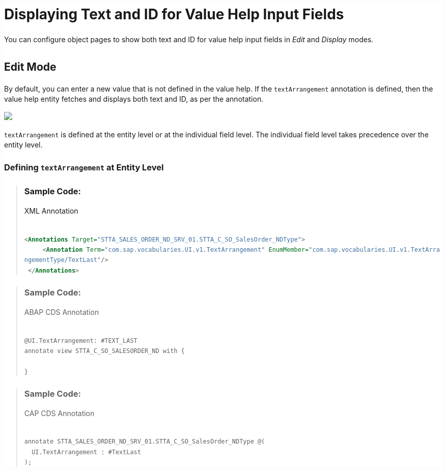 

# Displaying Text and ID for Value Help Input Fields

You can configure object pages to show both text and ID for value help input fields in *Edit* and *Display* modes.



<a name="loio080886d8d4af4ac6a68a476beab17da3__section_q2k_ytx_jnb"/>

## Edit Mode

By default, you can enter a new value that is not defined in the value help. If the `textArrangement` annotation is defined, then the value help entity fetches and displays both text and ID, as per the annotation.

![](images/Value_Help_Object_Page_Text_amp_ID_4aa1f0d.png)

`textArrangement` is defined at the entity level or at the individual field level. The individual field level takes precedence over the entity level.



### Defining `textArrangement` at Entity Level

> ### Sample Code:  
> XML Annotation
> 
> ```xml
> 
> <Annotations Target="STTA_SALES_ORDER_ND_SRV_01.STTA_C_SO_SalesOrder_NDType">
>      <Annotation Term="com.sap.vocabularies.UI.v1.TextArrangement" EnumMember="com.sap.vocabularies.UI.v1.TextArrangementType/TextLast"/>
>  </Annotations>
> 
> ```

> ### Sample Code:  
> ABAP CDS Annotation
> 
> ```
> 
> @UI.TextArrangement: #TEXT_LAST
> annotate view STTA_C_SO_SALESORDER_ND with {
> 
> }
> ```

> ### Sample Code:  
> CAP CDS Annotation
> 
> ```
> 
> annotate STTA_SALES_ORDER_ND_SRV_01.STTA_C_SO_SalesOrder_NDType @(
>   UI.TextArrangement : #TextLast
> );
> ```
